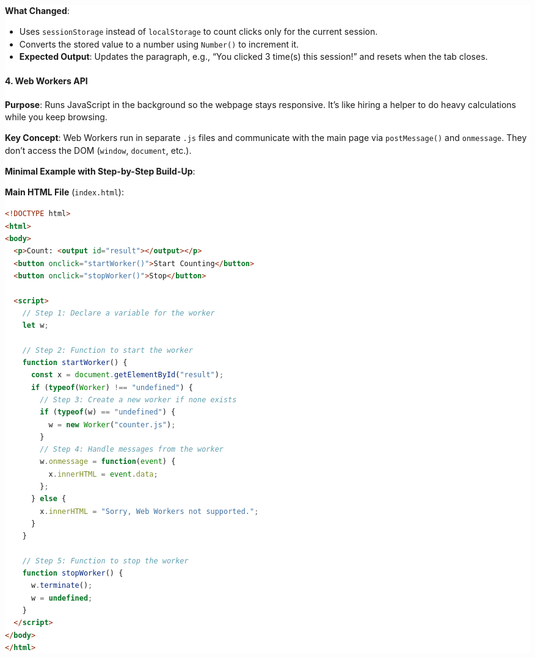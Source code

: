 **What Changed**:
- Uses `sessionStorage` instead of `localStorage` to count clicks only for the current session.
- Converts the stored value to a number using `Number()` to increment it.
- **Expected Output**: Updates the paragraph, e.g., “You clicked 3 time(s) this session!” and resets when the tab closes.

#### 4. **Web Workers API**

**Purpose**: Runs JavaScript in the background so the webpage stays responsive. It’s like hiring a helper to do heavy calculations while you keep browsing.

**Key Concept**: Web Workers run in separate `.js` files and communicate with the main page via `postMessage()` and `onmessage`. They don’t access the DOM (`window`, `document`, etc.).

**Minimal Example with Step-by-Step Build-Up**:

**Main HTML File** (`index.html`):
```html
<!DOCTYPE html>
<html>
<body>
  <p>Count: <output id="result"></output></p>
  <button onclick="startWorker()">Start Counting</button>
  <button onclick="stopWorker()">Stop</button>

  <script>
    // Step 1: Declare a variable for the worker
    let w;

    // Step 2: Function to start the worker
    function startWorker() {
      const x = document.getElementById("result");
      if (typeof(Worker) !== "undefined") {
        // Step 3: Create a new worker if none exists
        if (typeof(w) == "undefined") {
          w = new Worker("counter.js");
        }
        // Step 4: Handle messages from the worker
        w.onmessage = function(event) {
          x.innerHTML = event.data;
        };
      } else {
        x.innerHTML = "Sorry, Web Workers not supported.";
      }
    }

    // Step 5: Function to stop the worker
    function stopWorker() {
      w.terminate();
      w = undefined;
    }
  </script>
</body>
</html>
```
